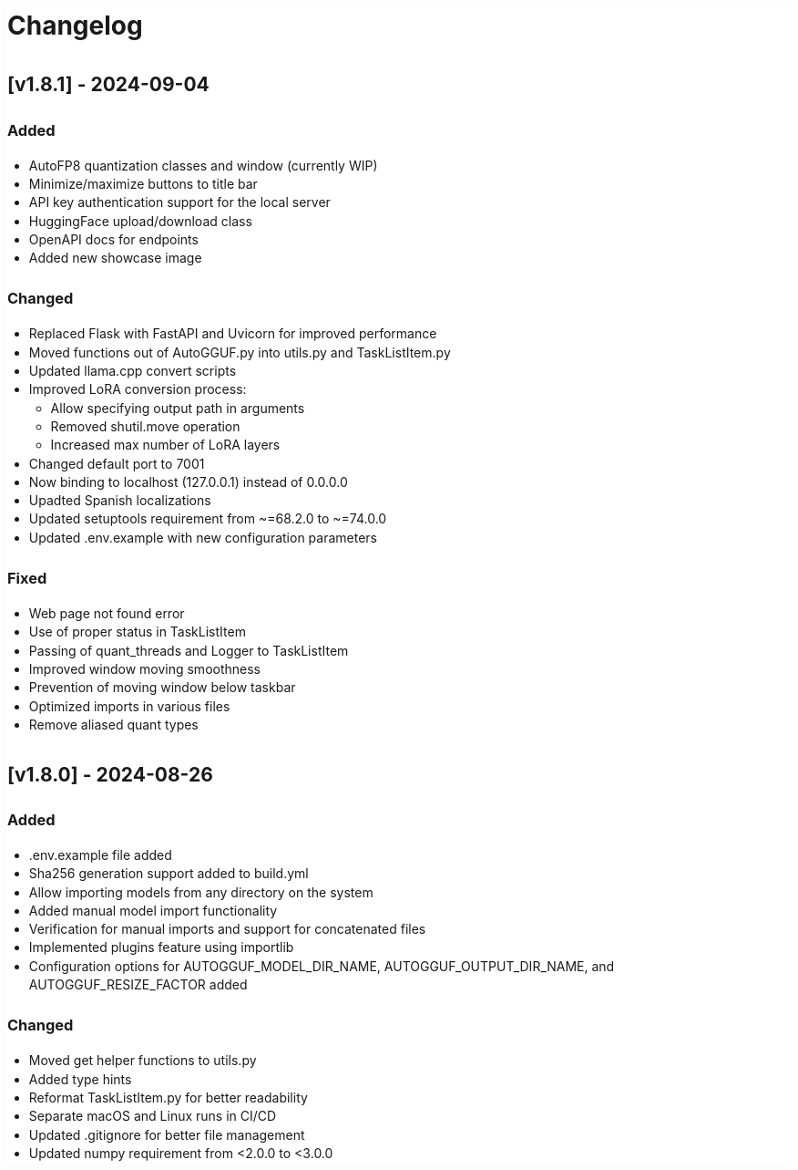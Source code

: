 # Changelog

## [v1.8.1] - 2024-09-04

### Added
- AutoFP8 quantization classes and window (currently WIP)
- Minimize/maximize buttons to title bar
- API key authentication support for the local server
- HuggingFace upload/download class
- OpenAPI docs for endpoints
- Added new showcase image

### Changed
- Replaced Flask with FastAPI and Uvicorn for improved performance
- Moved functions out of AutoGGUF.py into utils.py and TaskListItem.py
- Updated llama.cpp convert scripts
- Improved LoRA conversion process:
  - Allow specifying output path in arguments
  - Removed shutil.move operation
  - Increased max number of LoRA layers
- Changed default port to 7001
- Now binding to localhost (127.0.0.1) instead of 0.0.0.0
- Upadted Spanish localizations
- Updated setuptools requirement from ~=68.2.0 to ~=74.0.0
- Updated .env.example with new configuration parameters

### Fixed
- Web page not found error
- Use of proper status in TaskListItem
- Passing of quant_threads and Logger to TaskListItem
- Improved window moving smoothness
- Prevention of moving window below taskbar
- Optimized imports in various files
- Remove aliased quant types

## [v1.8.0] - 2024-08-26

### Added
- .env.example file added
- Sha256 generation support added to build.yml
- Allow importing models from any directory on the system
- Added manual model import functionality
- Verification for manual imports and support for concatenated files
- Implemented plugins feature using importlib
- Configuration options for AUTOGGUF_MODEL_DIR_NAME, AUTOGGUF_OUTPUT_DIR_NAME, and AUTOGGUF_RESIZE_FACTOR added

### Changed
- Moved get helper functions to utils.py
- Added type hints
- Reformat TaskListItem.py for better readability
- Separate macOS and Linux runs in CI/CD
- Updated .gitignore for better file management
- Updated numpy requirement from <2.0.0 to <3.0.0
